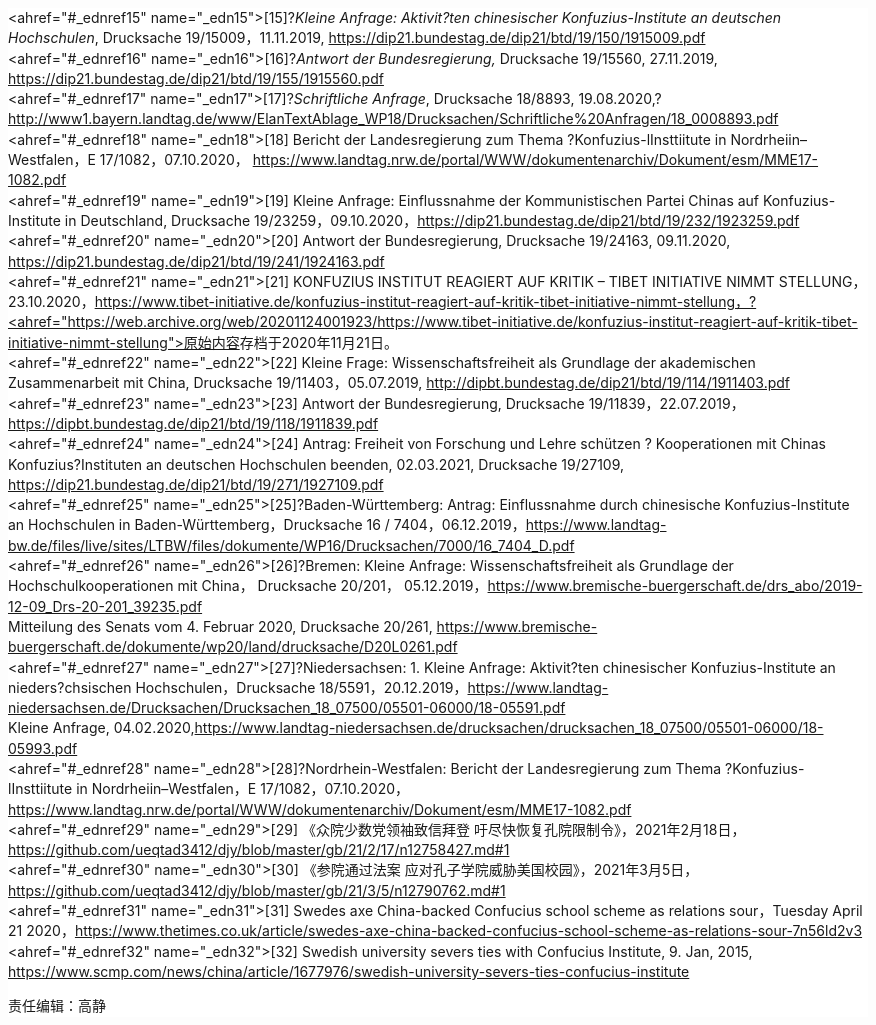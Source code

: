 <ahref="#_ednref15" name="_edn15">[15]</a>?<i><span style="font-weight: 400;">Kleine Anfrage: Aktivit?ten chinesischer Konfuzius-Institute an deutschen Hochschulen</span></i><span style="font-weight: 400;">, Drucksache 19/15009，11.11.2019, https://dip21.bundestag.de/dip21/btd/19/150/1915009.pdf</span><br />
<ahref="#_ednref16" name="_edn16">[16]</a>?<i><span style="font-weight: 400;">Antwort der Bundesregierung, </span></i><span style="font-weight: 400;">Drucksache 19/15560, 27.11.2019, https://dip21.bundestag.de/dip21/btd/19/155/1915560.pdf</span><br />
<ahref="#_ednref17" name="_edn17">[17]</a>?<i><span style="font-weight: 400;">Schriftliche Anfrage</span></i><span style="font-weight: 400;">, Drucksache 18/8893, 19.08.2020,?http://www1.bayern.landtag.de/www/ElanTextAblage_WP18/Drucksachen/Schriftliche%20Anfragen/18_0008893.pdf</span><br />
<ahref="#_ednref18" name="_edn18">[18]</a> Bericht der Landesregierung zum Thema ?Konfuzius-lInsttiitute in Nordrheiin&#8211;Westfalen，E 17/1082，07.10.2020， https://www.landtag.nrw.de/portal/WWW/dokumentenarchiv/Dokument/esm/MME17-1082.pdf<br />
<ahref="#_ednref19" name="_edn19">[19]</a> Kleine Anfrage: Einflussnahme der Kommunistischen Partei Chinas auf Konfuzius-Institute in Deutschland, Drucksache 19/23259，09.10.2020，https://dip21.bundestag.de/dip21/btd/19/232/1923259.pdf<br />
<ahref="#_ednref20" name="_edn20">[20]</a> Antwort der Bundesregierung, Drucksache 19/24163, 09.11.2020, https://dip21.bundestag.de/dip21/btd/19/241/1924163.pdf<br />
<ahref="#_ednref21" name="_edn21">[21]</a> KONFUZIUS INSTITUT REAGIERT AUF KRITIK – TIBET INITIATIVE NIMMT STELLUNG，23.10.2020，https://www.tibet-initiative.de/konfuzius-institut-reagiert-auf-kritik-tibet-initiative-nimmt-stellung，?<ahref="https://web.archive.org/web/20201124001923/https://www.tibet-initiative.de/konfuzius-institut-reagiert-auf-kritik-tibet-initiative-nimmt-stellung">原始内容</a>存档于2020年11月21日。<br />
<ahref="#_ednref22" name="_edn22">[22]</a> Kleine Frage: Wissenschaftsfreiheit als Grundlage der akademischen Zusammenarbeit mit China, Drucksache 19/11403，05.07.2019, http://dipbt.bundestag.de/dip21/btd/19/114/1911403.pdf<br />
<ahref="#_ednref23" name="_edn23">[23]</a> Antwort der Bundesregierung, Drucksache 19/11839，22.07.2019，https://dipbt.bundestag.de/dip21/btd/19/118/1911839.pdf<br />
<ahref="#_ednref24" name="_edn24">[24]</a> Antrag: Freiheit von Forschung und Lehre schützen ? Kooperationen mit Chinas Konfuzius?Instituten an deutschen Hochschulen beenden, 02.03.2021, Drucksache 19/27109, https://dip21.bundestag.de/dip21/btd/19/271/1927109.pdf<br />
<ahref="#_ednref25" name="_edn25">[25]</a>?Baden-Württemberg: Antrag: Einflussnahme durch chinesische Konfuzius-Institute an Hochschulen in Baden-Württemberg，Drucksache 16 / 7404，06.12.2019，https://www.landtag-bw.de/files/live/sites/LTBW/files/dokumente/WP16/Drucksachen/7000/16_7404_D.pdf<br />
<ahref="#_ednref26" name="_edn26">[26]</a>?Bremen: Kleine Anfrage: Wissenschaftsfreiheit als Grundlage der Hochschulkooperationen mit China， Drucksache 20/201， 05.12.2019，https://www.bremische-buergerschaft.de/drs_abo/2019-12-09_Drs-20-201_39235.pdf<br />
Mitteilung des Senats vom 4. Februar 2020, Drucksache 20/261, https://www.bremische-buergerschaft.de/dokumente/wp20/land/drucksache/D20L0261.pdf<br />
<ahref="#_ednref27" name="_edn27">[27]</a>?Niedersachsen: 1. Kleine Anfrage: Aktivit?ten chinesischer Konfuzius-Institute an nieders?chsischen Hochschulen，Drucksache 18/5591，20.12.2019，https://www.landtag-niedersachsen.de/Drucksachen/Drucksachen_18_07500/05501-06000/18-05591.pdf<br />
Kleine Anfrage, 04.02.2020,https://www.landtag-niedersachsen.de/drucksachen/drucksachen_18_07500/05501-06000/18-05993.pdf<br />
<ahref="#_ednref28" name="_edn28">[28]</a>?Nordrhein-Westfalen: Bericht der Landesregierung zum Thema ?Konfuzius-lInsttiitute in Nordrheiin&#8211;Westfalen，E 17/1082，07.10.2020， https://www.landtag.nrw.de/portal/WWW/dokumentenarchiv/Dokument/esm/MME17-1082.pdf<br />
<ahref="#_ednref29" name="_edn29">[29]</a> 《众院少数党领袖致信拜登 吁尽快恢复孔院限制令》，2021年2月18日，https://github.com/ueqtad3412/djy/blob/master/gb/21/2/17/n12758427.md#1<br />
<ahref="#_ednref30" name="_edn30">[30]</a> 《参院通过法案 应对孔子学院威胁美国校园》，2021年3月5日，https://github.com/ueqtad3412/djy/blob/master/gb/21/3/5/n12790762.md#1<br />
<ahref="#_ednref31" name="_edn31">[31]</a> Swedes axe China-backed Confucius school scheme as relations sour，Tuesday April 21 2020，https://www.thetimes.co.uk/article/swedes-axe-china-backed-confucius-school-scheme-as-relations-sour-7n56ld2v3<br />
<ahref="#_ednref32" name="_edn32">[32]</a> Swedish university severs ties with Confucius Institute, 9. Jan, 2015, https://www.scmp.com/news/china/article/1677976/swedish-university-severs-ties-confucius-institute</p>
<p>责任编辑：高静</p>
</div>
</div>
</div>
</div>
</div>
</div>